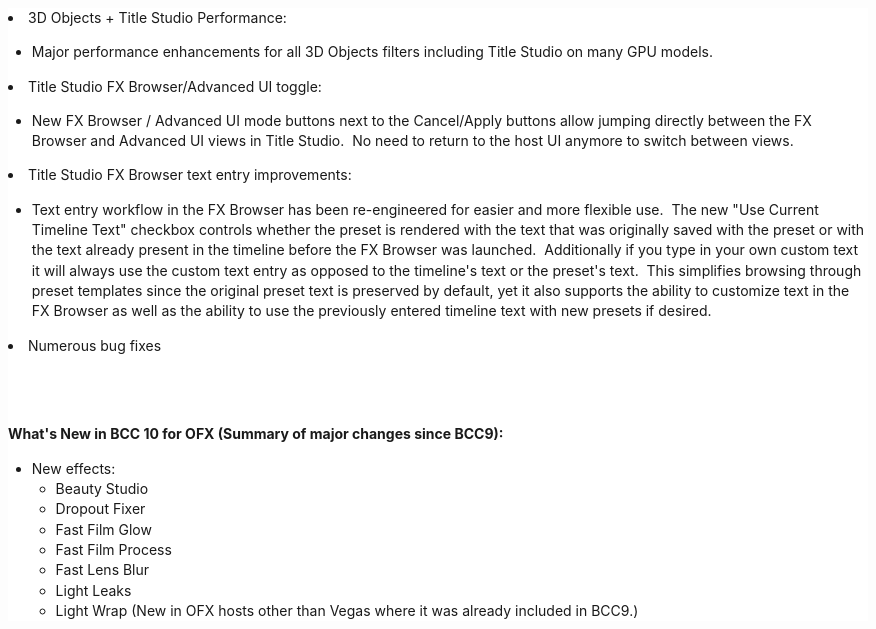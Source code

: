 <li>3D Objects + <span>Title Studio</span> Performance:</li>

<ul>

<li>Major performance enhancements for all 3D Objects filters including Title Studio on many GPU models.</li>

</ul>

<li>Title Studio FX Browser/Advanced UI toggle:</li>

<ul>

<li>New FX Browser / Advanced UI mode buttons next to the Cancel/Apply buttons allow jumping directly between the FX Browser and Advanced UI views in Title Studio.  No need to return to the host UI anymore to switch between views.</li>

</ul>

<li>Title Studio FX Browser text entry improvements:</li>

<ul>

<li>Text entry workflow in the FX Browser has been re-engineered for easier and more flexible use.  The new "Use Current Timeline Text" checkbox controls whether the preset is rendered with the text that was originally saved with the preset or with the text already present in the timeline before the FX Browser was launched.  Additionally if you type in your own custom text it will always use the custom text entry as opposed to the timeline's text or the preset's text.  This simplifies browsing through preset templates since the original preset text is preserved by default, yet it also supports the ability to customize text in the FX Browser as well as the ability to use the previously entered timeline text with new presets if desired. </li>

</ul>

<li>Numerous bug fixes</li>

</ul>

<br />

<p> </p>

<p><strong>What's New in BCC 10 for OFX (Summary of major changes since BCC9):</strong></p>

<ul>

<li>New effects:

<ul>

<li>Beauty Studio</li>

<li>Dropout Fixer</li>

<li>Fast Film Glow</li>

<li>Fast Film Process</li>

<li>Fast Lens Blur</li>

<li>Light Leaks</li>

<li>Light Wrap (<span>New in OFX hosts other than Vegas where it was already included in BCC9.</span>)</li>
